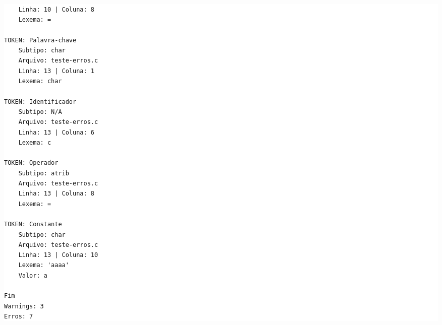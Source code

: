```
	Linha: 10 | Coluna: 8
	Lexema: =

TOKEN: Palavra-chave
	Subtipo: char
	Arquivo: teste-erros.c
	Linha: 13 | Coluna: 1
	Lexema: char

TOKEN: Identificador
	Subtipo: N/A
	Arquivo: teste-erros.c
	Linha: 13 | Coluna: 6
	Lexema: c

TOKEN: Operador
	Subtipo: atrib
	Arquivo: teste-erros.c
	Linha: 13 | Coluna: 8
	Lexema: =

TOKEN: Constante
	Subtipo: char
	Arquivo: teste-erros.c
	Linha: 13 | Coluna: 10
	Lexema: 'aaaa'
	Valor: a

Fim
Warnings: 3
Erros: 7
```
